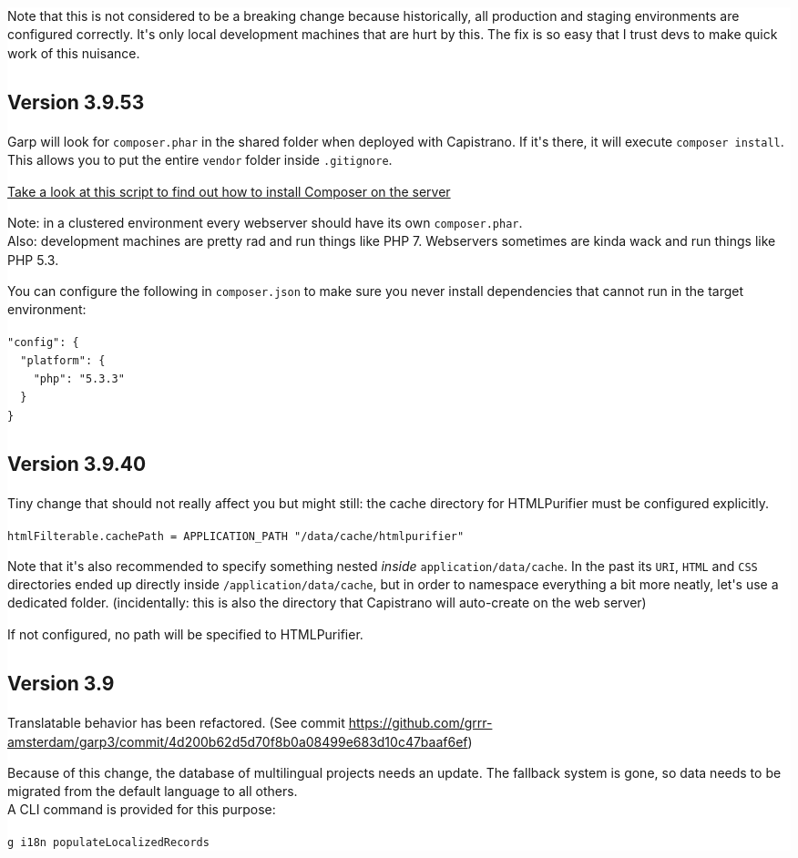 Note that this is not considered to be a breaking change because historically, all production and staging environments are configured correctly. It's only local development machines that are hurt by this. The fix is so easy that I trust devs to make quick work of this nuisance.

## Version 3.9.53

Garp will look for `composer.phar` in the shared folder when deployed with Capistrano. If it's there, it will execute `composer install`. This allows you to put the entire `vendor` folder inside `.gitignore`.

[Take a look at this script to find out how to install Composer on the server](https://getcomposer.org/doc/faqs/how-to-install-composer-programmatically.md)

Note: in a clustered environment every webserver should have its own `composer.phar`.  
Also: development machines are pretty rad and run things like PHP 7. Webservers sometimes are kinda wack and run things like PHP 5.3.

You can configure the following in `composer.json` to make sure you never install dependencies that cannot run in the target environment:

```
"config": {
  "platform": {
    "php": "5.3.3"
  }
}

```

## Version 3.9.40

Tiny change that should not really affect you but might still: the cache directory for HTMLPurifier must be configured explicitly.

```
htmlFilterable.cachePath = APPLICATION_PATH "/data/cache/htmlpurifier"
```

Note that it's also recommended to specify something nested _inside_ `application/data/cache`. In the past its `URI`, `HTML` and `CSS` directories ended up directly inside `/application/data/cache`, but in order to namespace everything a bit more neatly, let's use a dedicated folder. (incidentally: this is also the directory that Capistrano will auto-create on the web server)

If not configured, no path will be specified to HTMLPurifier.

## Version 3.9

Translatable behavior has been refactored. (See commit https://github.com/grrr-amsterdam/garp3/commit/4d200b62d5d70f8b0a08499e683d10c47baaf6ef)

Because of this change, the database of multilingual projects needs an update. The fallback system is gone, so data needs to be migrated from the default language to all others.   
A CLI command is provided for this purpose:

```
g i18n populateLocalizedRecords
```
